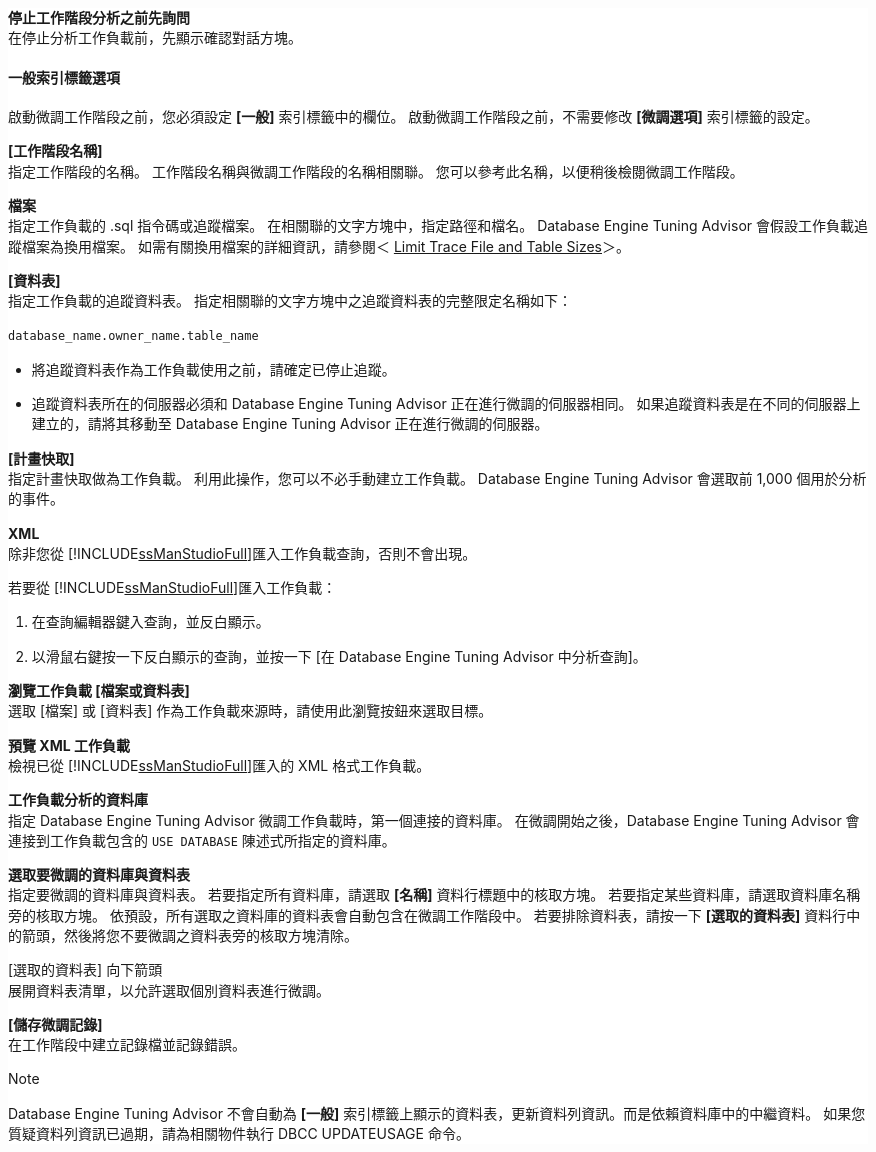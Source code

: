  **停止工作階段分析之前先詢問**  
 在停止分析工作負載前，先顯示確認對話方塊。  
  
#### <a name="general-tab-options"></a>一般索引標籤選項  
 啟動微調工作階段之前，您必須設定 **[一般]** 索引標籤中的欄位。 啟動微調工作階段之前，不需要修改 **[微調選項]** 索引標籤的設定。  
  
 **[工作階段名稱]**  
 指定工作階段的名稱。 工作階段名稱與微調工作階段的名稱相關聯。 您可以參考此名稱，以便稍後檢閱微調工作階段。  
  
 **檔案**  
 指定工作負載的 .sql 指令碼或追蹤檔案。 在相關聯的文字方塊中，指定路徑和檔名。 Database Engine Tuning Advisor 會假設工作負載追蹤檔案為換用檔案。 如需有關換用檔案的詳細資訊，請參閱＜ [Limit Trace File and Table Sizes](../../relational-databases/sql-trace/limit-trace-file-and-table-sizes.md)＞。  
  
 **[資料表]**  
 指定工作負載的追蹤資料表。 指定相關聯的文字方塊中之追蹤資料表的完整限定名稱如下：  
  
```  
database_name.owner_name.table_name  
```  
  
-   將追蹤資料表作為工作負載使用之前，請確定已停止追蹤。  
  
-   追蹤資料表所在的伺服器必須和 Database Engine Tuning Advisor 正在進行微調的伺服器相同。 如果追蹤資料表是在不同的伺服器上建立的，請將其移動至 Database Engine Tuning Advisor 正在進行微調的伺服器。  
  
 **[計畫快取]**  
 指定計畫快取做為工作負載。 利用此操作，您可以不必手動建立工作負載。 Database Engine Tuning Advisor 會選取前 1,000 個用於分析的事件。  
  
 **XML**  
 除非您從 [!INCLUDE[ssManStudioFull](../../includes/ssmanstudiofull-md.md)]匯入工作負載查詢，否則不會出現。  
  
 若要從 [!INCLUDE[ssManStudioFull](../../includes/ssmanstudiofull-md.md)]匯入工作負載：  
  
1.  在查詢編輯器鍵入查詢，並反白顯示。  
  
2.  以滑鼠右鍵按一下反白顯示的查詢，並按一下 [在 Database Engine Tuning Advisor 中分析查詢]。  
  
 **瀏覽工作負載 [檔案或資料表]**  
 選取 [檔案] 或 [資料表] 作為工作負載來源時，請使用此瀏覽按鈕來選取目標。  
  
 **預覽 XML 工作負載**  
 檢視已從 [!INCLUDE[ssManStudioFull](../../includes/ssmanstudiofull-md.md)]匯入的 XML 格式工作負載。  
  
 **工作負載分析的資料庫**  
 指定 Database Engine Tuning Advisor 微調工作負載時，第一個連接的資料庫。 在微調開始之後，Database Engine Tuning Advisor 會連接到工作負載包含的 `USE DATABASE` 陳述式所指定的資料庫。  
  
 **選取要微調的資料庫與資料表**  
 指定要微調的資料庫與資料表。 若要指定所有資料庫，請選取 **[名稱]** 資料行標題中的核取方塊。 若要指定某些資料庫，請選取資料庫名稱旁的核取方塊。 依預設，所有選取之資料庫的資料表會自動包含在微調工作階段中。 若要排除資料表，請按一下 **[選取的資料表]** 資料行中的箭頭，然後將您不要微調之資料表旁的核取方塊清除。  
  
 [選取的資料表] 向下箭頭  
 展開資料表清單，以允許選取個別資料表進行微調。  
  
 **[儲存微調記錄]**  
 在工作階段中建立記錄檔並記錄錯誤。  
  
> [!NOTE]  
>  Database Engine Tuning Advisor 不會自動為 **[一般]** 索引標籤上顯示的資料表，更新資料列資訊。而是依賴資料庫中的中繼資料。 如果您質疑資料列資訊已過期，請為相關物件執行 DBCC UPDATEUSAGE 命令。  
  